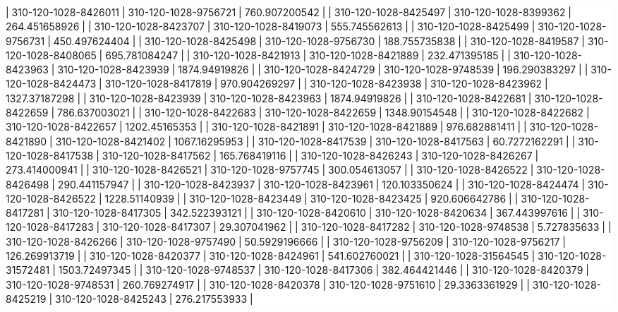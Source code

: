 | 310-120-1028-8426011 | 310-120-1028-9756721 | 760.907200542 |
| 310-120-1028-8425497 | 310-120-1028-8399362 | 264.451658926 |
| 310-120-1028-8423707 | 310-120-1028-8419073 | 555.745562613 |
| 310-120-1028-8425499 | 310-120-1028-9756731 | 450.497624404 |
| 310-120-1028-8425498 | 310-120-1028-9756730 | 188.755735838 |
| 310-120-1028-8419587 | 310-120-1028-8408065 | 695.781084247 |
| 310-120-1028-8421913 | 310-120-1028-8421889 | 232.471395185 |
| 310-120-1028-8423963 | 310-120-1028-8423939 | 1874.94919826 |
| 310-120-1028-8424729 | 310-120-1028-9748539 | 196.290383297 |
| 310-120-1028-8424473 | 310-120-1028-8417819 | 970.904269297 |
| 310-120-1028-8423938 | 310-120-1028-8423962 | 1327.37187298 |
| 310-120-1028-8423939 | 310-120-1028-8423963 | 1874.94919826 |
| 310-120-1028-8422681 | 310-120-1028-8422659 | 786.637003021 |
| 310-120-1028-8422683 | 310-120-1028-8422659 | 1348.90154548 |
| 310-120-1028-8422682 | 310-120-1028-8422657 | 1202.45165353 |
| 310-120-1028-8421891 | 310-120-1028-8421889 | 976.682881411 |
| 310-120-1028-8421890 | 310-120-1028-8421402 | 1067.16295953 |
| 310-120-1028-8417539 | 310-120-1028-8417563 | 60.7272162291 |
| 310-120-1028-8417538 | 310-120-1028-8417562 | 165.768419116 |
| 310-120-1028-8426243 | 310-120-1028-8426267 | 273.414000941 |
| 310-120-1028-8426521 | 310-120-1028-9757745 | 300.054613057 |
| 310-120-1028-8426522 | 310-120-1028-8426498 | 290.441157947 |
| 310-120-1028-8423937 | 310-120-1028-8423961 | 120.103350624 |
| 310-120-1028-8424474 | 310-120-1028-8426522 | 1228.51140939 |
| 310-120-1028-8423449 | 310-120-1028-8423425 | 920.606642786 |
| 310-120-1028-8417281 | 310-120-1028-8417305 | 342.522393121 |
| 310-120-1028-8420610 | 310-120-1028-8420634 | 367.443997616 |
| 310-120-1028-8417283 | 310-120-1028-8417307 | 29.307041962 |
| 310-120-1028-8417282 | 310-120-1028-9748538 | 5.727835633 |
| 310-120-1028-8426266 | 310-120-1028-9757490 | 50.5929196666 |
| 310-120-1028-9756209 | 310-120-1028-9756217 | 126.269913719 |
| 310-120-1028-8420377 | 310-120-1028-8424961 | 541.602760021 |
| 310-120-1028-31564545 | 310-120-1028-31572481 | 1503.72497345 |
| 310-120-1028-9748537 | 310-120-1028-8417306 | 382.464421446 |
| 310-120-1028-8420379 | 310-120-1028-9748531 | 260.769274917 |
| 310-120-1028-8420378 | 310-120-1028-9751610 | 29.3363361929 |
| 310-120-1028-8425219 | 310-120-1028-8425243 | 276.217553933 |
